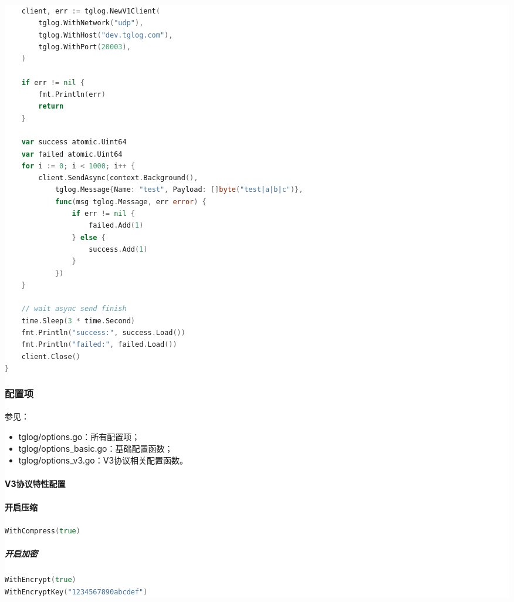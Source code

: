 ```go
	client, err := tglog.NewV1Client(
		tglog.WithNetwork("udp"),
		tglog.WithHost("dev.tglog.com"),
		tglog.WithPort(20003),
	)

	if err != nil {
		fmt.Println(err)
		return
	}

	var success atomic.Uint64
	var failed atomic.Uint64
	for i := 0; i < 1000; i++ {
		client.SendAsync(context.Background(),
			tglog.Message{Name: "test", Payload: []byte("test|a|b|c")},
			func(msg tglog.Message, err error) {
				if err != nil {
					failed.Add(1)
				} else {
					success.Add(1)
				}
			})
	}

	// wait async send finish
	time.Sleep(3 * time.Second)
	fmt.Println("success:", success.Load())
	fmt.Println("failed:", failed.Load())
	client.Close()
}

```

### 配置项

参见：

- tglog/options.go：所有配置项；
- tglog/options_basic.go：基础配置函数；
- tglog/options_v3.go：V3协议相关配置函数。

#### V3协议特性配置

#### 开启压缩

```go
WithCompress(true)
```

##### 开启加密

```go
WithEncrypt(true)
WithEncryptKey("1234567890abcdef")
```
